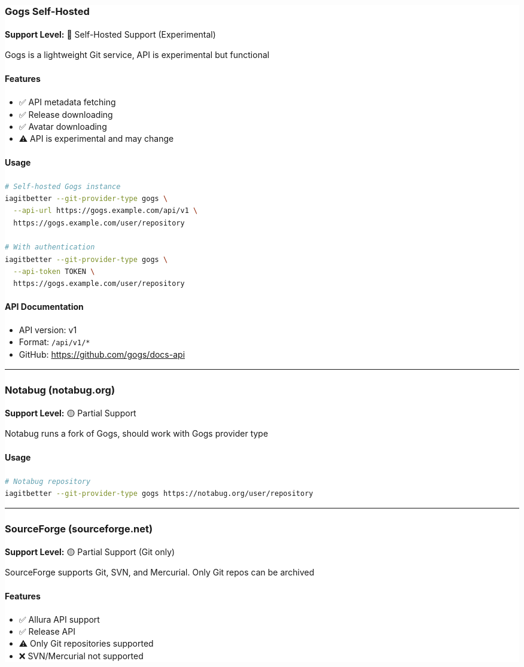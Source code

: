 
### Gogs Self-Hosted
**Support Level:** 🔵 Self-Hosted Support (Experimental)

Gogs is a lightweight Git service, API is experimental but functional

#### Features
- ✅ API metadata fetching
- ✅ Release downloading
- ✅ Avatar downloading
- ⚠️ API is experimental and may change

#### Usage
```bash
# Self-hosted Gogs instance
iagitbetter --git-provider-type gogs \
  --api-url https://gogs.example.com/api/v1 \
  https://gogs.example.com/user/repository

# With authentication
iagitbetter --git-provider-type gogs \
  --api-token TOKEN \
  https://gogs.example.com/user/repository
```

#### API Documentation
- API version: v1
- Format: `/api/v1/*`
- GitHub: https://github.com/gogs/docs-api

---

### Notabug (notabug.org)
**Support Level:** 🟡 Partial Support

Notabug runs a fork of Gogs, should work with Gogs provider type

#### Usage
```bash
# Notabug repository
iagitbetter --git-provider-type gogs https://notabug.org/user/repository
```

---

### SourceForge (sourceforge.net)
**Support Level:** 🟡 Partial Support (Git only)

SourceForge supports Git, SVN, and Mercurial. Only Git repos can be archived

#### Features
- ✅ Allura API support
- ✅ Release API
- ⚠️ Only Git repositories supported
- ❌ SVN/Mercurial not supported
